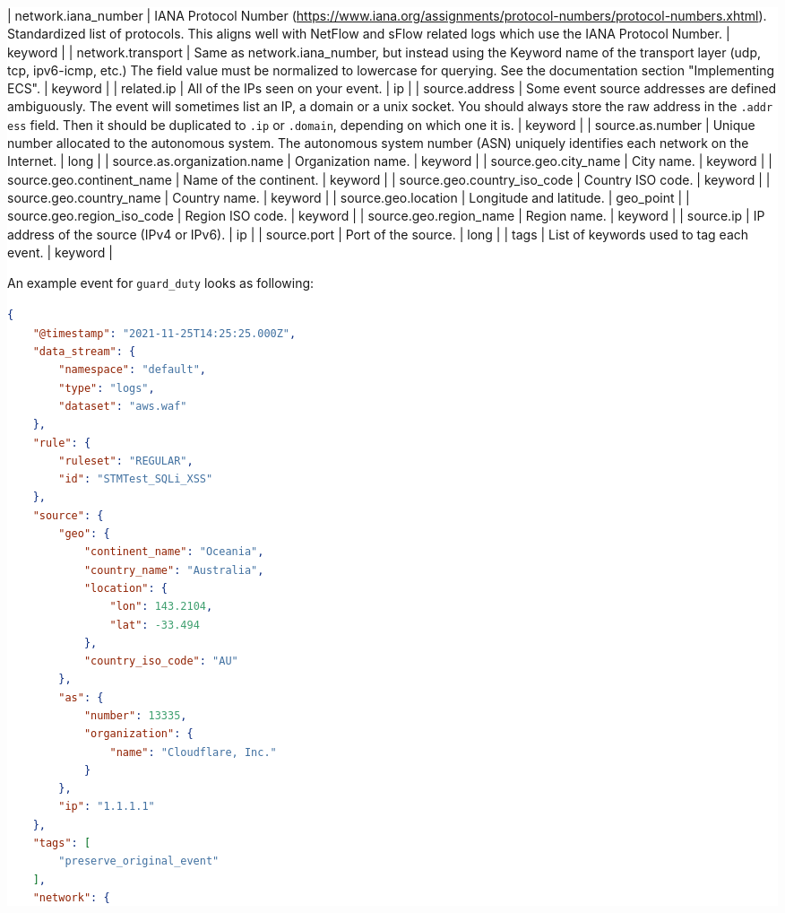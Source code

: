 | network.iana_number | IANA Protocol Number (https://www.iana.org/assignments/protocol-numbers/protocol-numbers.xhtml). Standardized list of protocols. This aligns well with NetFlow and sFlow related logs which use the IANA Protocol Number. | keyword |
| network.transport | Same as network.iana_number, but instead using the Keyword name of the transport layer (udp, tcp, ipv6-icmp, etc.) The field value must be normalized to lowercase for querying. See the documentation section "Implementing ECS". | keyword |
| related.ip | All of the IPs seen on your event. | ip |
| source.address | Some event source addresses are defined ambiguously. The event will sometimes list an IP, a domain or a unix socket.  You should always store the raw address in the `.address` field. Then it should be duplicated to `.ip` or `.domain`, depending on which one it is. | keyword |
| source.as.number | Unique number allocated to the autonomous system. The autonomous system number (ASN) uniquely identifies each network on the Internet. | long |
| source.as.organization.name | Organization name. | keyword |
| source.geo.city_name | City name. | keyword |
| source.geo.continent_name | Name of the continent. | keyword |
| source.geo.country_iso_code | Country ISO code. | keyword |
| source.geo.country_name | Country name. | keyword |
| source.geo.location | Longitude and latitude. | geo_point |
| source.geo.region_iso_code | Region ISO code. | keyword |
| source.geo.region_name | Region name. | keyword |
| source.ip | IP address of the source (IPv4 or IPv6). | ip |
| source.port | Port of the source. | long |
| tags | List of keywords used to tag each event. | keyword |


An example event for `guard_duty` looks as following:

```json
{
    "@timestamp": "2021-11-25T14:25:25.000Z",
    "data_stream": {
        "namespace": "default",
        "type": "logs",
        "dataset": "aws.waf"
    },
    "rule": {
        "ruleset": "REGULAR",
        "id": "STMTest_SQLi_XSS"
    },
    "source": {
        "geo": {
            "continent_name": "Oceania",
            "country_name": "Australia",
            "location": {
                "lon": 143.2104,
                "lat": -33.494
            },
            "country_iso_code": "AU"
        },
        "as": {
            "number": 13335,
            "organization": {
                "name": "Cloudflare, Inc."
            }
        },
        "ip": "1.1.1.1"
    },
    "tags": [
        "preserve_original_event"
    ],
    "network": {
```